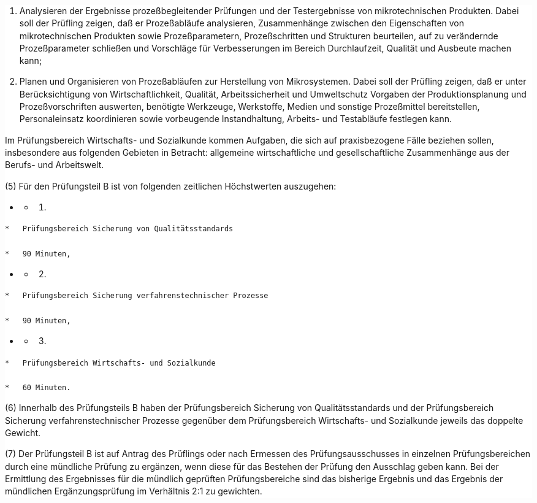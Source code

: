 1.  Analysieren der Ergebnisse prozeßbegleitender Prüfungen und der
    Testergebnisse von mikrotechnischen Produkten. Dabei soll der Prüfling
    zeigen, daß er Prozeßabläufe analysieren, Zusammenhänge zwischen den
    Eigenschaften von mikrotechnischen Produkten sowie Prozeßparametern,
    Prozeßschritten und Strukturen beurteilen, auf zu verändernde
    Prozeßparameter schließen und Vorschläge für Verbesserungen im Bereich
    Durchlaufzeit, Qualität und Ausbeute machen kann;


2.  Planen und Organisieren von Prozeßabläufen zur Herstellung von
    Mikrosystemen. Dabei soll der Prüfling zeigen, daß er unter
    Berücksichtigung von Wirtschaftlichkeit, Qualität, Arbeitssicherheit
    und Umweltschutz Vorgaben der Produktionsplanung und
    Prozeßvorschriften auswerten, benötigte Werkzeuge, Werkstoffe, Medien
    und sonstige Prozeßmittel bereitstellen, Personaleinsatz koordinieren
    sowie vorbeugende Instandhaltung, Arbeits- und Testabläufe festlegen
    kann.



Im Prüfungsbereich Wirtschafts- und Sozialkunde kommen Aufgaben, die
sich auf praxisbezogene Fälle beziehen sollen, insbesondere aus
folgenden Gebieten in Betracht:
allgemeine wirtschaftliche und gesellschaftliche Zusammenhänge aus der
Berufs- und Arbeitswelt.

(5) Für den Prüfungsteil B ist von folgenden zeitlichen Höchstwerten
auszugehen:

*    *   1.

    *   Prüfungsbereich Sicherung von Qualitätsstandards

    *   90 Minuten,


*    *   2.

    *   Prüfungsbereich Sicherung verfahrenstechnischer Prozesse

    *   90 Minuten,


*    *   3.

    *   Prüfungsbereich Wirtschafts- und Sozialkunde

    *   60 Minuten.




(6) Innerhalb des Prüfungsteils B haben der Prüfungsbereich Sicherung
von Qualitätsstandards und der Prüfungsbereich Sicherung
verfahrenstechnischer Prozesse gegenüber dem Prüfungsbereich
Wirtschafts- und Sozialkunde jeweils das doppelte Gewicht.

(7) Der Prüfungsteil B ist auf Antrag des Prüflings oder nach Ermessen
des Prüfungsausschusses in einzelnen Prüfungsbereichen durch eine
mündliche Prüfung zu ergänzen, wenn diese für das Bestehen der Prüfung
den Ausschlag geben kann. Bei der Ermittlung des Ergebnisses für die
mündlich geprüften Prüfungsbereiche sind das bisherige Ergebnis und
das Ergebnis der mündlichen Ergänzungsprüfung im Verhältnis 2:1 zu
gewichten.
